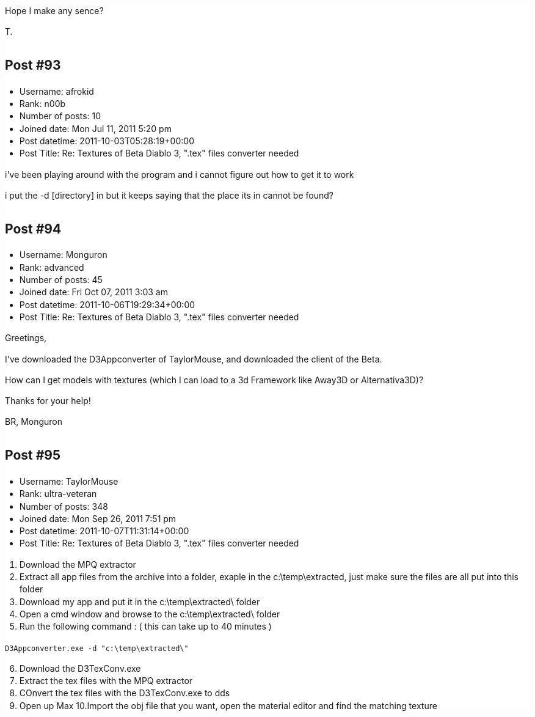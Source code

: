 Hope I make any sence?

T.
## Post #93
- Username: afrokid
- Rank: n00b
- Number of posts: 10
- Joined date: Mon Jul 11, 2011 5:20 pm
- Post datetime: 2011-10-03T05:28:19+00:00
- Post Title: Re: Textures of Beta Diablo 3, ".tex" files converter needed

i've been playing around with the program and i cannot figure out how to get it to work   

i put the -d [directory] in but it keeps saying that the place its in cannot be found?
## Post #94
- Username: Monguron
- Rank: advanced
- Number of posts: 45
- Joined date: Fri Oct 07, 2011 3:03 am
- Post datetime: 2011-10-06T19:29:34+00:00
- Post Title: Re: Textures of Beta Diablo 3, ".tex" files converter needed

Greetings,

I've downloaded the D3Appconverter of TaylorMouse, and downloaded the client of the Beta.

How can I get models with textures (which I can load to a 3d Framework like Away3D or Alternativa3D)?

Thanks for your help!

BR,
Monguron
## Post #95
- Username: TaylorMouse
- Rank: ultra-veteran
- Number of posts: 348
- Joined date: Mon Sep 26, 2011 7:51 pm
- Post datetime: 2011-10-07T11:31:14+00:00
- Post Title: Re: Textures of Beta Diablo 3, ".tex" files converter needed

1. Download the MPQ extractor
2. Extract all app files from the archive into a folder, exaple in the c:\temp\extracted\, just make sure the files are all put into this folder
3. Download my app and put it in the c:\temp\extracted\ folder
4. Open a cmd window and browse to the c:\temp\extracted\ folder
5. Run the following command : ( this can take up to 40 minutes )

```
D3Appconverter.exe -d "c:\temp\extracted\"
```


6. Download the D3TexConv.exe 
7. Extract the tex files with the MPQ extractor
8. COnvert the tex files with the D3TexConv.exe to dds
9. Open up Max
10.Import the obj file that you want, open the material editor and find the matching texture
